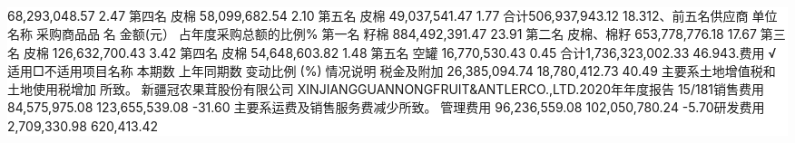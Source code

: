 68,293,048.57
2.47
第四名
皮棉
58,099,682.54
2.10
第五名
皮棉
49,037,541.47
1.77
合计506,937,943.12
18.312、前五名供应商
单位名称
采购商品品
名
金额(元）
占年度采购总额的比例%
第一名
籽棉
884,492,391.47
23.91
第二名
皮棉、棉籽
653,778,776.18
17.67
第三名
皮棉
126,632,700.43
3.42
第四名
皮棉
54,648,603.82
1.48
第五名
空罐
16,770,530.43
0.45
合计1,736,323,002.33
46.943.费用
√适用□不适用项目名称
本期数
上年同期数
变动比例
(%)
情况说明
税金及附加
26,385,094.74
18,780,412.73
40.49
主要系土地增值税和土地使用税增加
所致。
新疆冠农果茸股份有限公司
XINJIANGGUANNONGFRUIT&ANTLERCO.,LTD.2020年年度报告
15/181销售费用
84,575,975.08
123,655,539.08
-31.60
主要系运费及销售服务费减少所致。
管理费用
96,236,559.08
102,050,780.24
-5.70研发费用
2,709,330.98
620,413.42